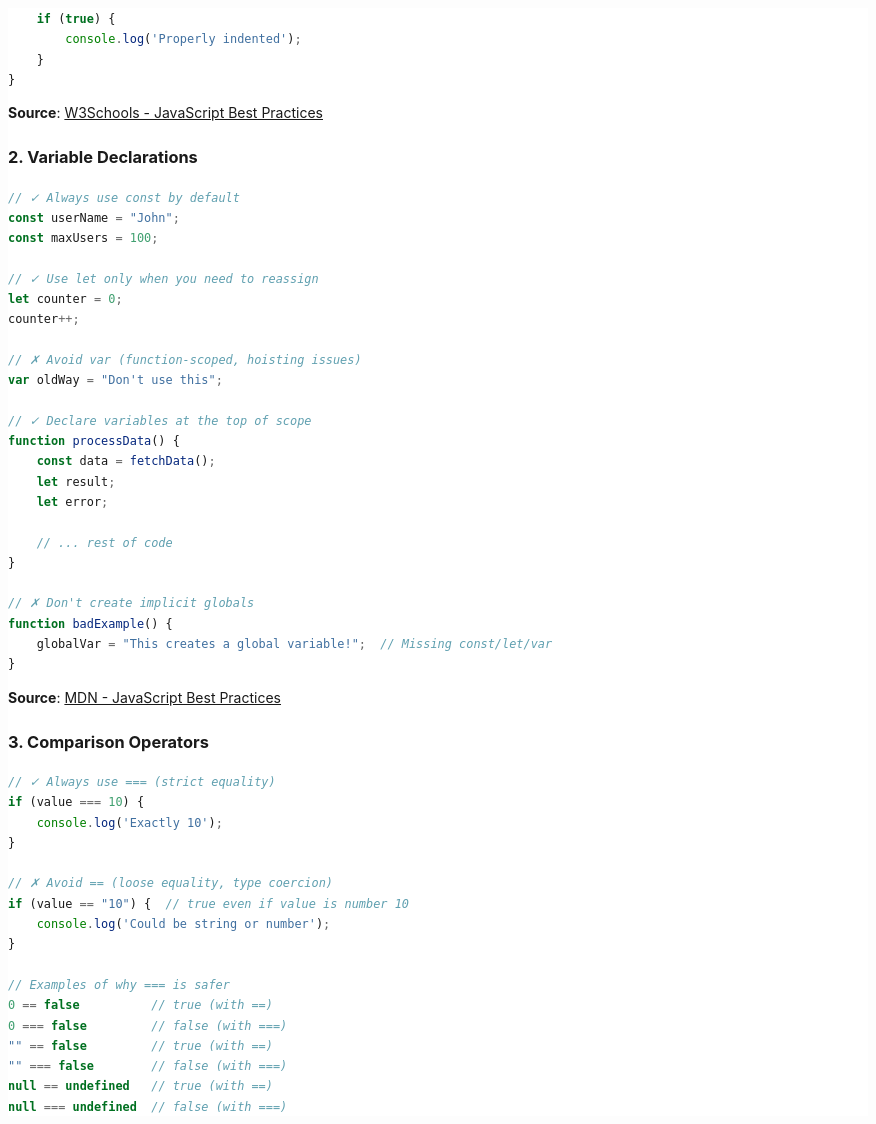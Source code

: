 ```javascript
    if (true) {
        console.log('Properly indented');
    }
}
```

**Source**: [W3Schools - JavaScript Best Practices](https://www.w3schools.com/js/js_best_practices.asp)

### 2. Variable Declarations

```javascript
// ✓ Always use const by default
const userName = "John";
const maxUsers = 100;

// ✓ Use let only when you need to reassign
let counter = 0;
counter++;

// ✗ Avoid var (function-scoped, hoisting issues)
var oldWay = "Don't use this";

// ✓ Declare variables at the top of scope
function processData() {
    const data = fetchData();
    let result;
    let error;
    
    // ... rest of code
}

// ✗ Don't create implicit globals
function badExample() {
    globalVar = "This creates a global variable!";  // Missing const/let/var
}
```

**Source**: [MDN - JavaScript Best Practices](https://developer.mozilla.org/en-US/docs/MDN/Writing_guidelines/Code_style_guide/JavaScript)

### 3. Comparison Operators

```javascript
// ✓ Always use === (strict equality)
if (value === 10) {
    console.log('Exactly 10');
}

// ✗ Avoid == (loose equality, type coercion)
if (value == "10") {  // true even if value is number 10
    console.log('Could be string or number');
}

// Examples of why === is safer
0 == false          // true (with ==)
0 === false         // false (with ===)
"" == false         // true (with ==)
"" === false        // false (with ===)
null == undefined   // true (with ==)
null === undefined  // false (with ===)
```
